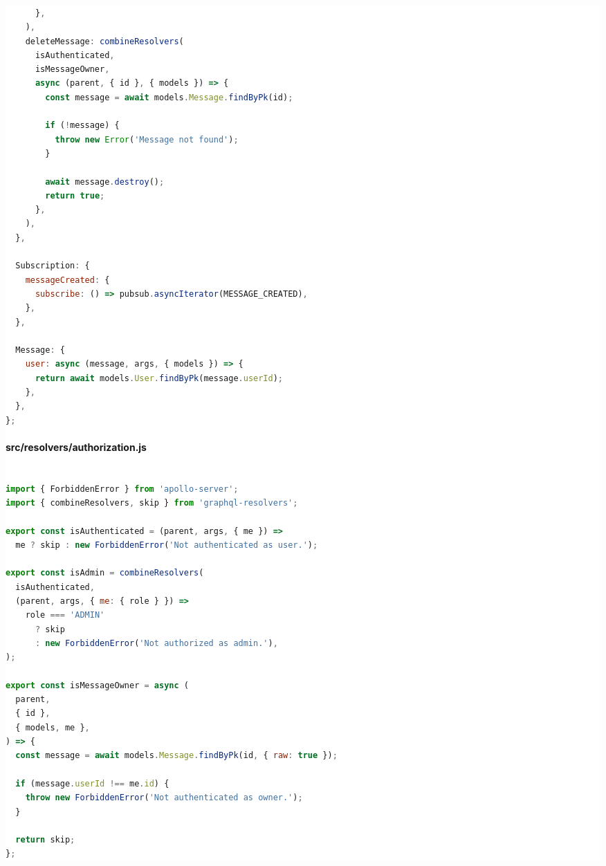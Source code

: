 ```javascript
      },
    ),
    deleteMessage: combineResolvers(
      isAuthenticated,
      isMessageOwner,
      async (parent, { id }, { models }) => {
        const message = await models.Message.findByPk(id);

        if (!message) {
          throw new Error('Message not found');
        }

        await message.destroy();
        return true;
      },
    ),
  },

  Subscription: {
    messageCreated: {
      subscribe: () => pubsub.asyncIterator(MESSAGE_CREATED),
    },
  },

  Message: {
    user: async (message, args, { models }) => {
      return await models.User.findByPk(message.userId);
    },
  },
};

```

#### src/resolvers/authorization.js

```javascript

import { ForbiddenError } from 'apollo-server';
import { combineResolvers, skip } from 'graphql-resolvers';

export const isAuthenticated = (parent, args, { me }) =>
  me ? skip : new ForbiddenError('Not authenticated as user.');

export const isAdmin = combineResolvers(
  isAuthenticated,
  (parent, args, { me: { role } }) =>
    role === 'ADMIN'
      ? skip
      : new ForbiddenError('Not authorized as admin.'),
);

export const isMessageOwner = async (
  parent,
  { id },
  { models, me },
) => {
  const message = await models.Message.findByPk(id, { raw: true });

  if (message.userId !== me.id) {
    throw new ForbiddenError('Not authenticated as owner.');
  }

  return skip;
};
```